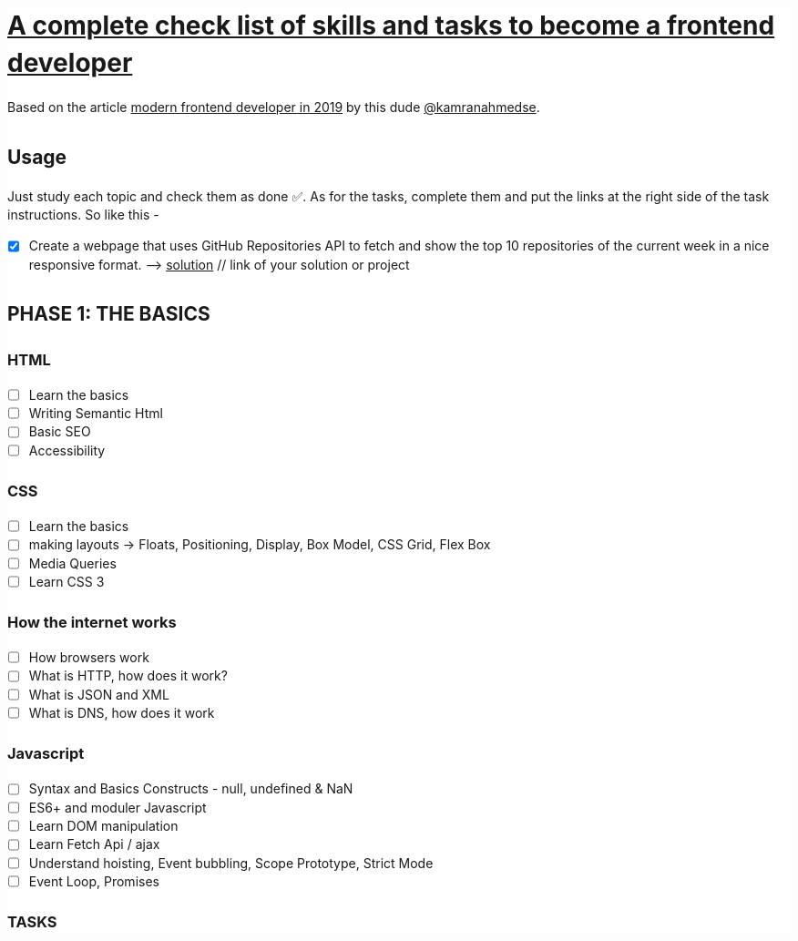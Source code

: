 # [A complete check list of skills and tasks to become a frontend developer](https://www.github.com/developerruhul/frontend-checklist/)

Based on the article [modern frontend developer in 2019](https://medium.com/tech-tajawal/modern-frontend-developer-in-2018-4c2072fa2b9c) by this dude [@kamranahmedse](https://twitter.com/kamranahmedse).

## Usage

Just study each topic and check them as done ✅. As for the tasks, complete them and put the links at the right side of the task instructions. So like this -

- [x] Create a webpage that uses GitHub Repositories API to fetch and show the top 10 repositories of the current week in a nice responsive format. --> [solution](#) // link of your solution or project

## PHASE 1: THE BASICS

### HTML

- [ ] Learn the basics
- [ ] Writing Semantic Html
- [ ] Basic SEO
- [ ] Accessibility

### CSS

- [ ] Learn the basics
- [ ] making layouts -> Floats, Positioning, Display, Box Model, CSS Grid, Flex Box
- [ ] Media Queries
- [ ] Learn CSS 3

### How the internet works

- [ ] How browsers work
- [ ] What is HTTP, how does it work?
- [ ] What is JSON and XML
- [ ] What is DNS, how does it work

### Javascript

- [ ] Syntax and Basics Constructs - null, undefined & NaN
- [ ] ES6+ and moduler Javascript
- [ ] Learn DOM manipulation
- [ ] Learn Fetch Api / ajax
- [ ] Understand hoisting, Event bubbling, Scope Prototype, Strict Mode
- [ ] Event Loop, Promises

### TASKS
